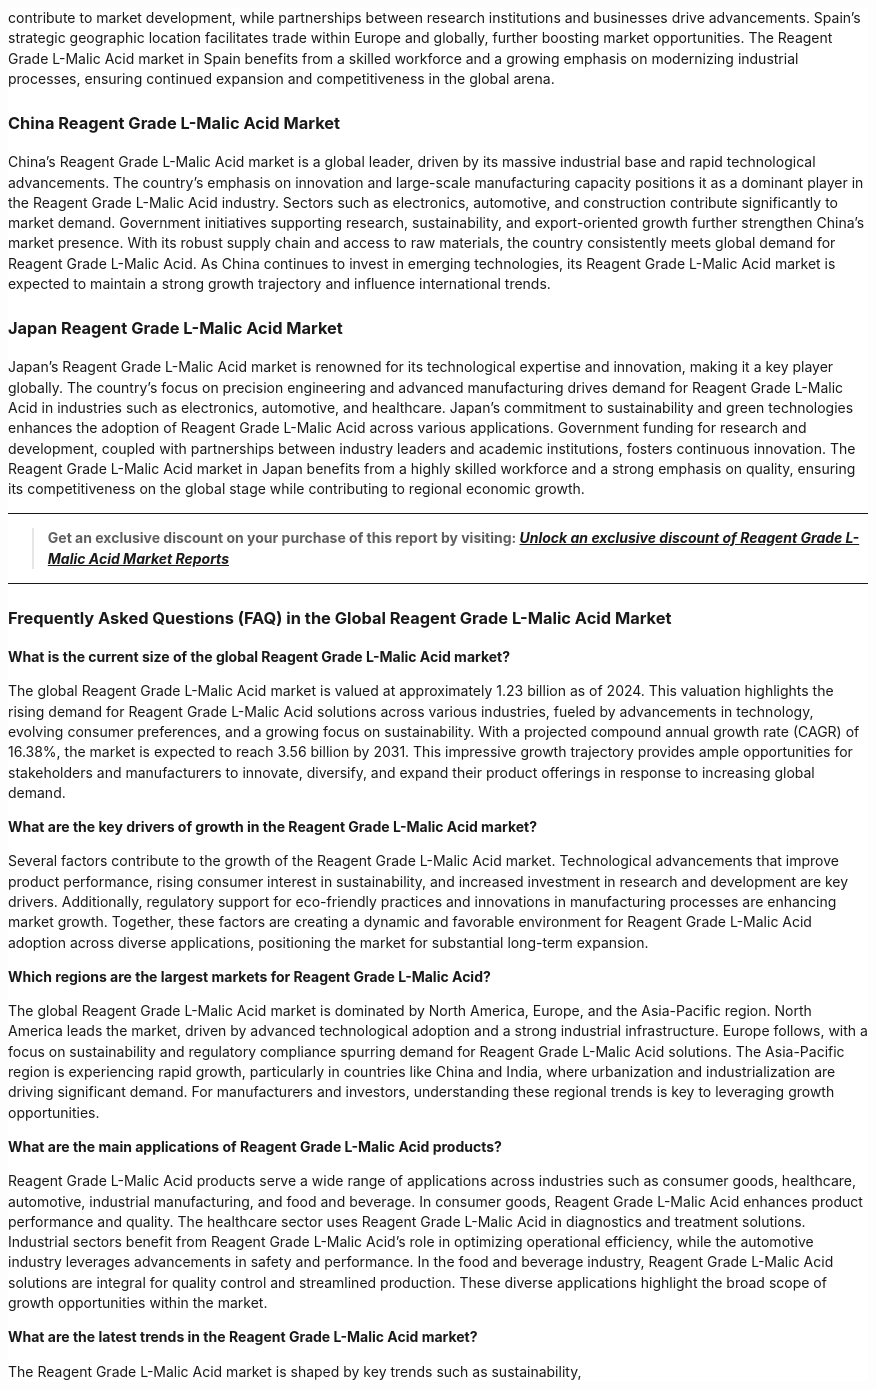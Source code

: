 contribute to market development, while partnerships between research institutions and businesses drive advancements. Spain&rsquo;s strategic geographic location facilitates trade within Europe and globally, further boosting market opportunities. The Reagent Grade L-Malic Acid market in Spain benefits from a skilled workforce and a growing emphasis on modernizing industrial processes, ensuring continued expansion and competitiveness in the global arena.</p><h3>China Reagent Grade L-Malic Acid Market</h3><p>China&rsquo;s Reagent Grade L-Malic Acid market is a global leader, driven by its massive industrial base and rapid technological advancements. The country&rsquo;s emphasis on innovation and large-scale manufacturing capacity positions it as a dominant player in the Reagent Grade L-Malic Acid industry. Sectors such as electronics, automotive, and construction contribute significantly to market demand. Government initiatives supporting research, sustainability, and export-oriented growth further strengthen China&rsquo;s market presence. With its robust supply chain and access to raw materials, the country consistently meets global demand for Reagent Grade L-Malic Acid. As China continues to invest in emerging technologies, its Reagent Grade L-Malic Acid market is expected to maintain a strong growth trajectory and influence international trends.</p><h3>Japan Reagent Grade L-Malic Acid Market</h3><p>Japan&rsquo;s Reagent Grade L-Malic Acid market is renowned for its technological expertise and innovation, making it a key player globally. The country&rsquo;s focus on precision engineering and advanced manufacturing drives demand for Reagent Grade L-Malic Acid in industries such as electronics, automotive, and healthcare. Japan&rsquo;s commitment to sustainability and green technologies enhances the adoption of Reagent Grade L-Malic Acid across various applications. Government funding for research and development, coupled with partnerships between industry leaders and academic institutions, fosters continuous innovation. The Reagent Grade L-Malic Acid market in Japan benefits from a highly skilled workforce and a strong emphasis on quality, ensuring its competitiveness on the global stage while contributing to regional economic growth.</p><hr /><blockquote><p><strong>Get an exclusive discount on your purchase of this report by visiting: <em><a href="://marketresearchpulse.com/ask-for-discount/15574?utm_source=Github&amp;utm_medium=019">Unlock an exclusive discount of Reagent Grade L-Malic Acid Market Reports</a></em>&nbsp;</strong></p></blockquote><hr /><h3>Frequently Asked Questions (FAQ) in the Global Reagent Grade L-Malic Acid Market</h3><p><strong>What is the current size of the global Reagent Grade L-Malic Acid market?</strong></p><p>The global Reagent Grade L-Malic Acid market is valued at approximately 1.23 billion as of 2024. This valuation highlights the rising demand for Reagent Grade L-Malic Acid solutions across various industries, fueled by advancements in technology, evolving consumer preferences, and a growing focus on sustainability. With a projected compound annual growth rate (CAGR) of 16.38%, the market is expected to reach 3.56 billion by 2031. This impressive growth trajectory provides ample opportunities for stakeholders and manufacturers to innovate, diversify, and expand their product offerings in response to increasing global demand.</p><p><strong>What are the key drivers of growth in the Reagent Grade L-Malic Acid market?</strong></p><p>Several factors contribute to the growth of the Reagent Grade L-Malic Acid market. Technological advancements that improve product performance, rising consumer interest in sustainability, and increased investment in research and development are key drivers. Additionally, regulatory support for eco-friendly practices and innovations in manufacturing processes are enhancing market growth. Together, these factors are creating a dynamic and favorable environment for Reagent Grade L-Malic Acid adoption across diverse applications, positioning the market for substantial long-term expansion.</p><p><strong>Which regions are the largest markets for Reagent Grade L-Malic Acid?</strong></p><p>The global Reagent Grade L-Malic Acid market is dominated by North America, Europe, and the Asia-Pacific region. North America leads the market, driven by advanced technological adoption and a strong industrial infrastructure. Europe follows, with a focus on sustainability and regulatory compliance spurring demand for Reagent Grade L-Malic Acid solutions. The Asia-Pacific region is experiencing rapid growth, particularly in countries like China and India, where urbanization and industrialization are driving significant demand. For manufacturers and investors, understanding these regional trends is key to leveraging growth opportunities.</p><p><strong>What are the main applications of Reagent Grade L-Malic Acid products?</strong></p><p>Reagent Grade L-Malic Acid products serve a wide range of applications across industries such as consumer goods, healthcare, automotive, industrial manufacturing, and food and beverage. In consumer goods, Reagent Grade L-Malic Acid enhances product performance and quality. The healthcare sector uses Reagent Grade L-Malic Acid in diagnostics and treatment solutions. Industrial sectors benefit from Reagent Grade L-Malic Acid&rsquo;s role in optimizing operational efficiency, while the automotive industry leverages advancements in safety and performance. In the food and beverage industry, Reagent Grade L-Malic Acid solutions are integral for quality control and streamlined production. These diverse applications highlight the broad scope of growth opportunities within the market.</p><p><strong>What are the latest trends in the Reagent Grade L-Malic Acid market?</strong></p><p>The Reagent Grade L-Malic Acid market is shaped by key trends such as sustainability,